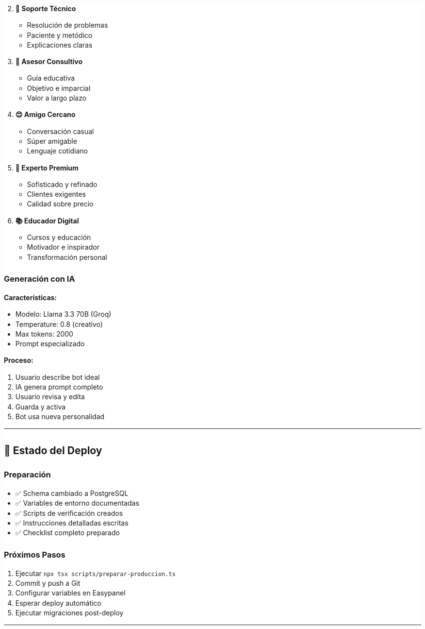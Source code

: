 2. **🔧 Soporte Técnico**
   - Resolución de problemas
   - Paciente y metódico
   - Explicaciones claras

3. **🎯 Asesor Consultivo**
   - Guía educativa
   - Objetivo e imparcial
   - Valor a largo plazo

4. **😊 Amigo Cercano**
   - Conversación casual
   - Súper amigable
   - Lenguaje cotidiano

5. **👔 Experto Premium**
   - Sofisticado y refinado
   - Clientes exigentes
   - Calidad sobre precio

6. **📚 Educador Digital**
   - Cursos y educación
   - Motivador e inspirador
   - Transformación personal

### Generación con IA

**Características:**
- Modelo: Llama 3.3 70B (Groq)
- Temperature: 0.8 (creativo)
- Max tokens: 2000
- Prompt especializado

**Proceso:**
1. Usuario describe bot ideal
2. IA genera prompt completo
3. Usuario revisa y edita
4. Guarda y activa
5. Bot usa nueva personalidad

---

## 🚀 Estado del Deploy

### Preparación
- ✅ Schema cambiado a PostgreSQL
- ✅ Variables de entorno documentadas
- ✅ Scripts de verificación creados
- ✅ Instrucciones detalladas escritas
- ✅ Checklist completo preparado

### Próximos Pasos
1. Ejecutar `npx tsx scripts/preparar-produccion.ts`
2. Commit y push a Git
3. Configurar variables en Easypanel
4. Esperar deploy automático
5. Ejecutar migraciones post-deploy

---